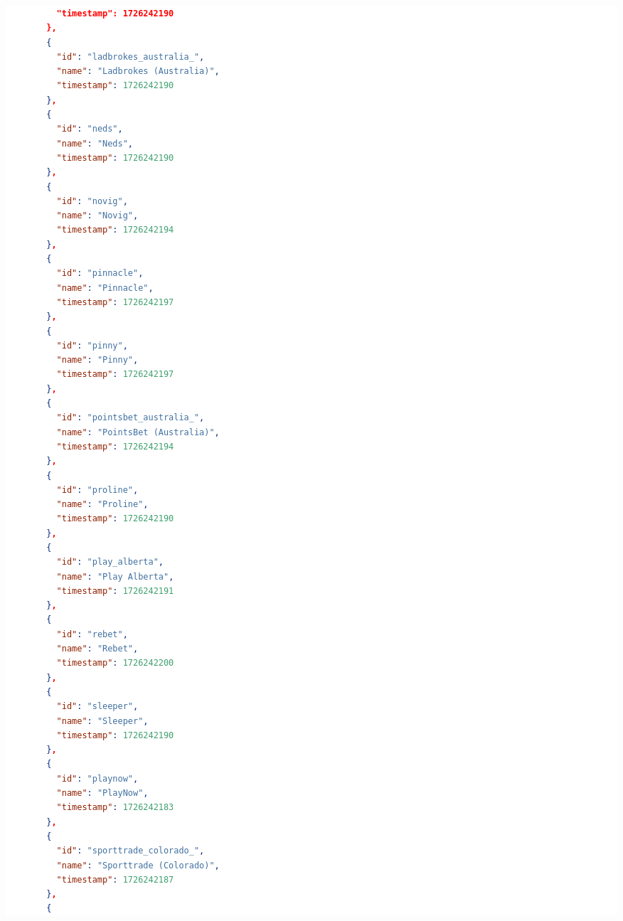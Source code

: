 ```json
          "timestamp": 1726242190
        },
        {
          "id": "ladbrokes_australia_",
          "name": "Ladbrokes (Australia)",
          "timestamp": 1726242190
        },
        {
          "id": "neds",
          "name": "Neds",
          "timestamp": 1726242190
        },
        {
          "id": "novig",
          "name": "Novig",
          "timestamp": 1726242194
        },
        {
          "id": "pinnacle",
          "name": "Pinnacle",
          "timestamp": 1726242197
        },
        {
          "id": "pinny",
          "name": "Pinny",
          "timestamp": 1726242197
        },
        {
          "id": "pointsbet_australia_",
          "name": "PointsBet (Australia)",
          "timestamp": 1726242194
        },
        {
          "id": "proline",
          "name": "Proline",
          "timestamp": 1726242190
        },
        {
          "id": "play_alberta",
          "name": "Play Alberta",
          "timestamp": 1726242191
        },
        {
          "id": "rebet",
          "name": "Rebet",
          "timestamp": 1726242200
        },
        {
          "id": "sleeper",
          "name": "Sleeper",
          "timestamp": 1726242190
        },
        {
          "id": "playnow",
          "name": "PlayNow",
          "timestamp": 1726242183
        },
        {
          "id": "sporttrade_colorado_",
          "name": "Sporttrade (Colorado)",
          "timestamp": 1726242187
        },
        {
```